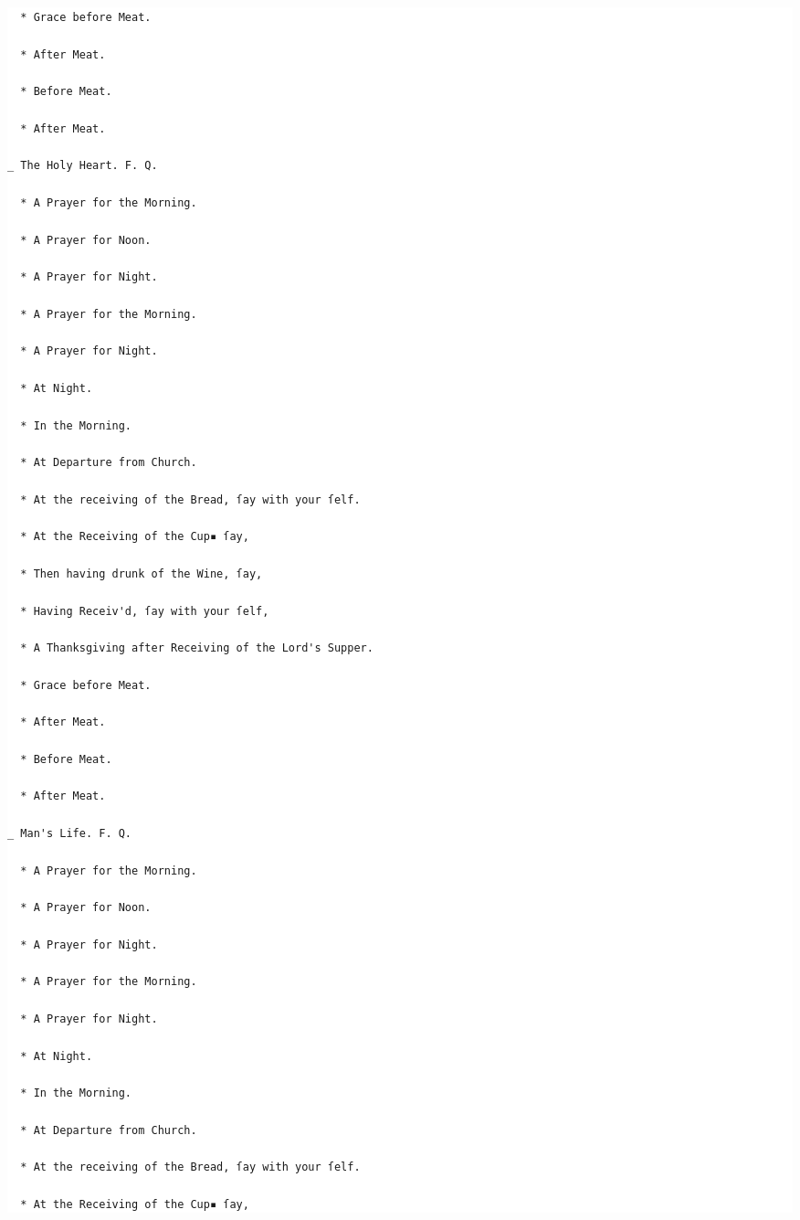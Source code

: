       * Grace before Meat.

      * After Meat.

      * Before Meat.

      * After Meat.

    _ The Holy Heart. F. Q.

      * A Prayer for the Morning.

      * A Prayer for Noon.

      * A Prayer for Night.

      * A Prayer for the Morning.

      * A Prayer for Night.

      * At Night.

      * In the Morning.

      * At Departure from Church.

      * At the receiving of the Bread, ſay with your ſelf.

      * At the Receiving of the Cup▪ ſay,

      * Then having drunk of the Wine, ſay,

      * Having Receiv'd, ſay with your ſelf,

      * A Thanksgiving after Receiving of the Lord's Supper.

      * Grace before Meat.

      * After Meat.

      * Before Meat.

      * After Meat.

    _ Man's Life. F. Q.

      * A Prayer for the Morning.

      * A Prayer for Noon.

      * A Prayer for Night.

      * A Prayer for the Morning.

      * A Prayer for Night.

      * At Night.

      * In the Morning.

      * At Departure from Church.

      * At the receiving of the Bread, ſay with your ſelf.

      * At the Receiving of the Cup▪ ſay,
